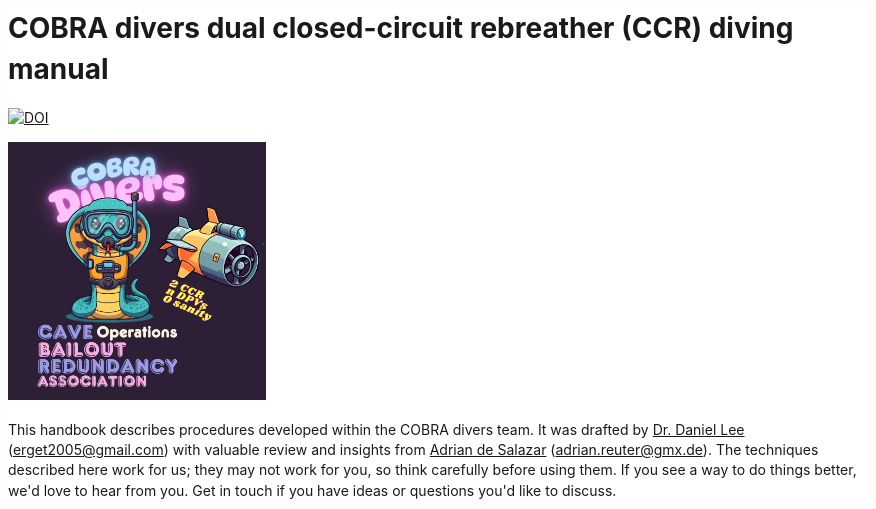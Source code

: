 # COBRA divers dual closed-circuit rebreather (CCR) diving manual

[![DOI](https://zenodo.org/badge/921892742.svg)](https://doi.org/10.5281/zenodo.14736338)

<img src="cobra-divers-logo.png" width=30%>

This handbook describes procedures developed within the COBRA divers team.
It was drafted by [Dr. Daniel Lee](https://www.instagram.com/erget2005/) (erget2005@gmail.com) with valuable review and insights from [Adrian de Salazar](https://www.instagram.com/adriandesalazar/) (adrian.reuter@gmx.de).
The techniques described here work for us; they may not work for you, so think carefully before using them.
If you see a way to do things better, we'd love to hear from you.
Get in touch if you have ideas or questions you'd like to discuss.
